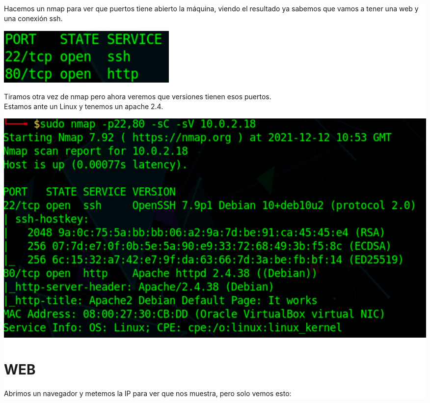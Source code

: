 Hacemos un nmap para ver que puertos tiene abierto la máquina, viendo el resultado ya sabemos que vamos a tener una web y una conexión ssh.

![](/assets/images/post_hackmyvm_serve/1.png)

Tiramos otra vez de nmap pero ahora veremos que versiones tienen esos puertos.  
Estamos ante un Linux y tenemos un apache 2.4.

![](/assets/images/post_hackmyvm_serve/2.png)

# WEB

Abrimos un navegador y metemos la IP para ver que nos muestra, pero solo vemos esto:
